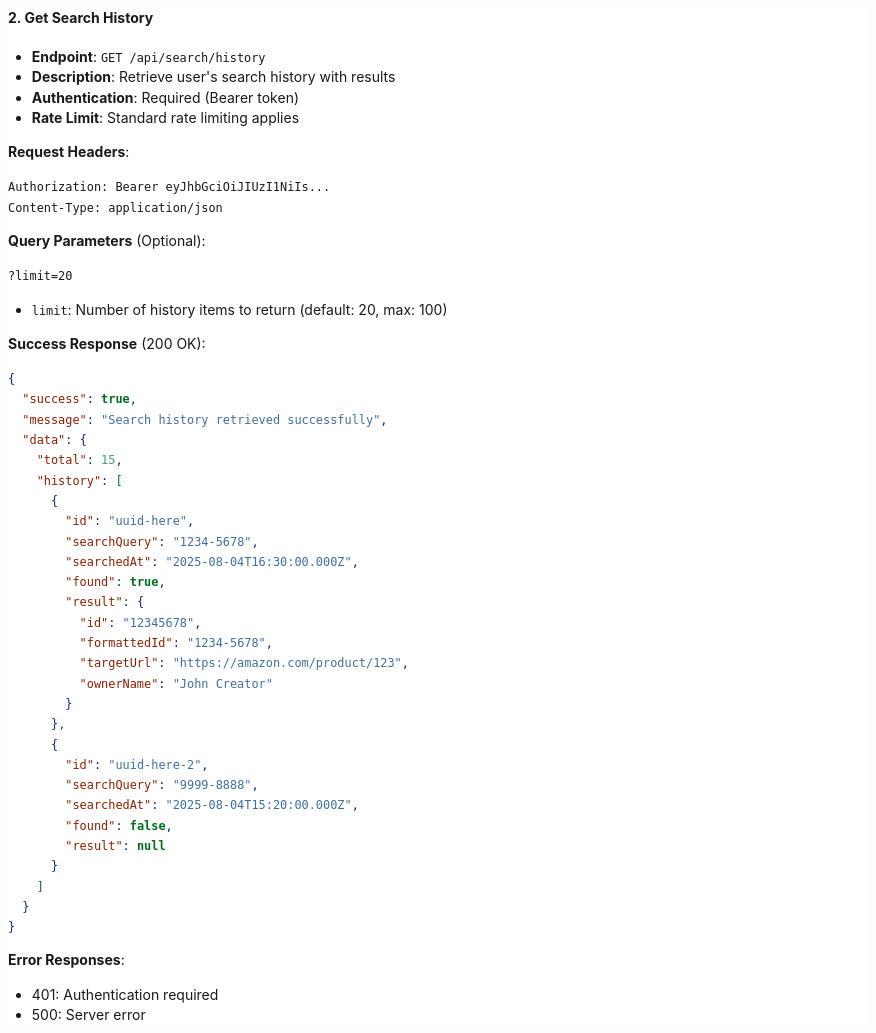 
#### 2. Get Search History  
- **Endpoint**: `GET /api/search/history`
- **Description**: Retrieve user's search history with results
- **Authentication**: Required (Bearer token)
- **Rate Limit**: Standard rate limiting applies

**Request Headers**:
```
Authorization: Bearer eyJhbGciOiJIUzI1NiIs...
Content-Type: application/json
```

**Query Parameters** (Optional):
```
?limit=20
```
- `limit`: Number of history items to return (default: 20, max: 100)

**Success Response** (200 OK):
```json
{
  "success": true,
  "message": "Search history retrieved successfully",
  "data": {
    "total": 15,
    "history": [
      {
        "id": "uuid-here",
        "searchQuery": "1234-5678",
        "searchedAt": "2025-08-04T16:30:00.000Z",
        "found": true,
        "result": {
          "id": "12345678",
          "formattedId": "1234-5678",
          "targetUrl": "https://amazon.com/product/123",
          "ownerName": "John Creator"
        }
      },
      {
        "id": "uuid-here-2",
        "searchQuery": "9999-8888",
        "searchedAt": "2025-08-04T15:20:00.000Z",
        "found": false,
        "result": null
      }
    ]
  }
}
```

**Error Responses**:
- 401: Authentication required
- 500: Server error
